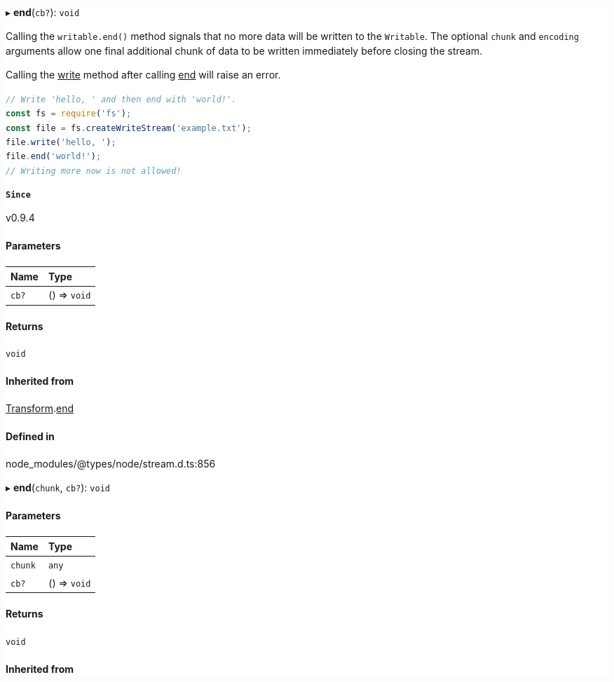 ▸ **end**(`cb?`): `void`

Calling the `writable.end()` method signals that no more data will be written
to the `Writable`. The optional `chunk` and `encoding` arguments allow one
final additional chunk of data to be written immediately before closing the
stream.

Calling the [write](internal_.Logger.md#write) method after calling [end](internal_.Logger.md#end) will raise an error.

```js
// Write 'hello, ' and then end with 'world!'.
const fs = require('fs');
const file = fs.createWriteStream('example.txt');
file.write('hello, ');
file.end('world!');
// Writing more now is not allowed!
```

**`Since`**

v0.9.4

#### Parameters

| Name | Type |
| :------ | :------ |
| `cb?` | () => `void` |

#### Returns

`void`

#### Inherited from

[Transform](../classes/internal_.Transform.md).[end](../classes/internal_.Transform.md#end)

#### Defined in

node_modules/@types/node/stream.d.ts:856

▸ **end**(`chunk`, `cb?`): `void`

#### Parameters

| Name | Type |
| :------ | :------ |
| `chunk` | `any` |
| `cb?` | () => `void` |

#### Returns

`void`

#### Inherited from
